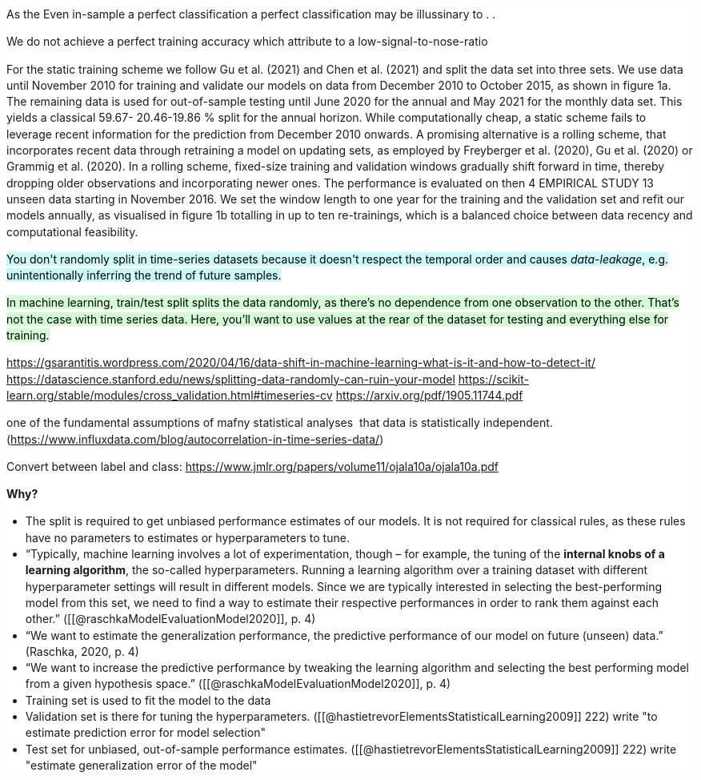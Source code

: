 

As the Even in-sample a perfect classification a perfect classification may be illussinary to . .

We do not achieve a perfect training accuracy which attribute to a low-signal-to-nose-ratio

For the static training scheme we follow Gu et al. (2021) and Chen et al. (2021) and split the data set into three sets. We use data until November 2010 for training and validate our models on data from December 2010 to October 2015, as shown in figure 1a. The remaining data is used for out-of-sample testing until June 2020 for the annual and May 2021 for the monthly data set. This yields a classical 59.67- 20.46-19.86 % split for the annual horizon. While computationally cheap, a static scheme fails to leverage recent information for the prediction from December 2010 onwards. A promising alternative is a rolling scheme, that incorporates recent data through retraining a model on updating sets, as employed by Freyberger et al. (2020), Gu et al. (2020) or Grammig et al. (2020). In a rolling scheme, fixed-size training and validation windows gradually shift forward in time, thereby dropping older observations and incorporating newer ones. The performance is evaluated on then 4 EMPIRICAL STUDY 13 unseen data starting in November 2016. We set the window length to one year for the training and the validation set and refit our models annually, as visualised in figure 1b totalling in up to ten re-trainings, which is a balanced choice between data recency and computational feasibility.

<mark style="background: #ABF7F7A6;">You don't randomly split in time-series datasets because it doesn't respect the temporal order and causes _data-leakage_, e.g. unintentionally inferring the trend of future samples.</mark>

<mark style="background: #BBFABBA6;">In machine learning, train/test split splits the data randomly, as there’s no dependence from one observation to the other. That’s not the case with time series data. Here, you’ll want to use values at the rear of the dataset for testing and everything else for training.</mark>

https://gsarantitis.wordpress.com/2020/04/16/data-shift-in-machine-learning-what-is-it-and-how-to-detect-it/
https://datascience.stanford.edu/news/splitting-data-randomly-can-ruin-your-model
https://scikit-learn.org/stable/modules/cross_validation.html#timeseries-cv
https://arxiv.org/pdf/1905.11744.pdf

one of the fundamental assumptions of mafny statistical analyses  that data is statistically independent. (https://www.influxdata.com/blog/autocorrelation-in-time-series-data/)

Convert between label and class: https://www.jmlr.org/papers/volume11/ojala10a/ojala10a.pdf

**Why?**
- The split is required to get unbiased performance estimates of our models. It is not required for classical rules, as these rules have no parameters to estimates or hyperparameters to tune.
- “Typically, machine learning involves a lot of experimentation, though – for example, the tuning of the **internal knobs of a learning algorithm**, the so-called hyperparameters. Running a learning algorithm over a training dataset with different hyperparameter settings will result in different models. Since we are typically interested in selecting the best-performing model from this set, we need to find a way to estimate their respective performances in order to rank them against each other.” ([[@raschkaModelEvaluationModel2020]], p. 4)
- “We want to estimate the generalization performance, the predictive performance of our model on future (unseen) data.” (Raschka, 2020, p. 4)
- “We want to increase the predictive performance by tweaking the learning algorithm and selecting the best performing model from a given hypothesis space.” ([[@raschkaModelEvaluationModel2020]], p. 4)
- Training set is used to fit the model to the data
- Validation set is there for tuning the hyperparameters. ([[@hastietrevorElementsStatisticalLearning2009]] 222) write "to estimate prediction error for model selection"
- Test set for unbiased, out-of-sample performance estimates. ([[@hastietrevorElementsStatisticalLearning2009]] 222) write "estimate generalization error of the model"
